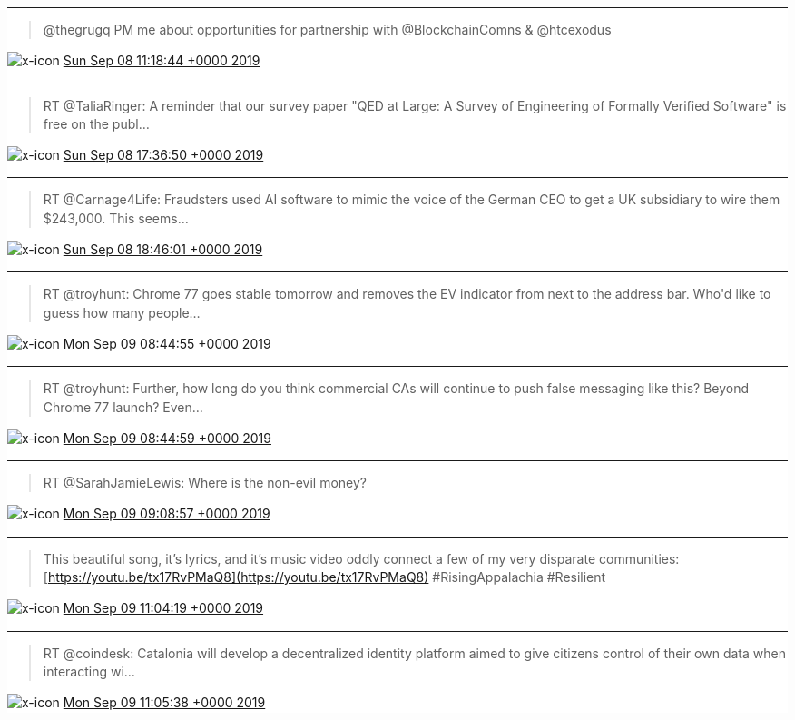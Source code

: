 ----

> @thegrugq PM me about opportunities for partnership with @BlockchainComns &amp; @htcexodus

<img src="{{ site.url }}{{ site.baseurl }}/assets/images/media/tweet.ico" alt="x-icon" width="30" /> [Sun Sep 08 11:18:44 +0000 2019](https://twitter.com/ChristopherA/status/1170657718002233344)

----

> RT @TaliaRinger: A reminder that our survey paper "QED at Large: A Survey of Engineering of Formally Verified Software" is free on the publ…

<img src="{{ site.url }}{{ site.baseurl }}/assets/images/media/tweet.ico" alt="x-icon" width="30" /> [Sun Sep 08 17:36:50 +0000 2019](https://twitter.com/ChristopherA/status/1170752871140216833)

----

> RT @Carnage4Life: Fraudsters used AI software to mimic the voice of the German CEO to get a UK subsidiary to wire them $243,000. This seems…

<img src="{{ site.url }}{{ site.baseurl }}/assets/images/media/tweet.ico" alt="x-icon" width="30" /> [Sun Sep 08 18:46:01 +0000 2019](https://twitter.com/ChristopherA/status/1170770279968194561)

----

> RT @troyhunt: Chrome 77 goes stable tomorrow and removes the EV indicator from next to the address bar. Who'd like to guess how many people…

<img src="{{ site.url }}{{ site.baseurl }}/assets/images/media/tweet.ico" alt="x-icon" width="30" /> [Mon Sep 09 08:44:55 +0000 2019](https://twitter.com/ChristopherA/status/1170981395122065408)

----

> RT @troyhunt: Further, how long do you think commercial CAs will continue to push false messaging like this? Beyond Chrome 77 launch? Even…

<img src="{{ site.url }}{{ site.baseurl }}/assets/images/media/tweet.ico" alt="x-icon" width="30" /> [Mon Sep 09 08:44:59 +0000 2019](https://twitter.com/ChristopherA/status/1170981414885629952)

----

> RT @SarahJamieLewis: Where is the non-evil money?

<img src="{{ site.url }}{{ site.baseurl }}/assets/images/media/tweet.ico" alt="x-icon" width="30" /> [Mon Sep 09 09:08:57 +0000 2019](https://twitter.com/ChristopherA/status/1170987445770473472)

----

> This beautiful song, it’s lyrics, and it’s music video oddly connect a few of my very disparate communities: [https://youtu.be/tx17RvPMaQ8](https://youtu.be/tx17RvPMaQ8) #RisingAppalachia #Resilient

<img src="{{ site.url }}{{ site.baseurl }}/assets/images/media/tweet.ico" alt="x-icon" width="30" /> [Mon Sep 09 11:04:19 +0000 2019](https://twitter.com/ChristopherA/status/1171016476553338881)

----

> RT @coindesk: Catalonia will develop a decentralized identity platform aimed to give citizens control of their own data when interacting wi…

<img src="{{ site.url }}{{ site.baseurl }}/assets/images/media/tweet.ico" alt="x-icon" width="30" /> [Mon Sep 09 11:05:38 +0000 2019](https://twitter.com/ChristopherA/status/1171016807542661120)

